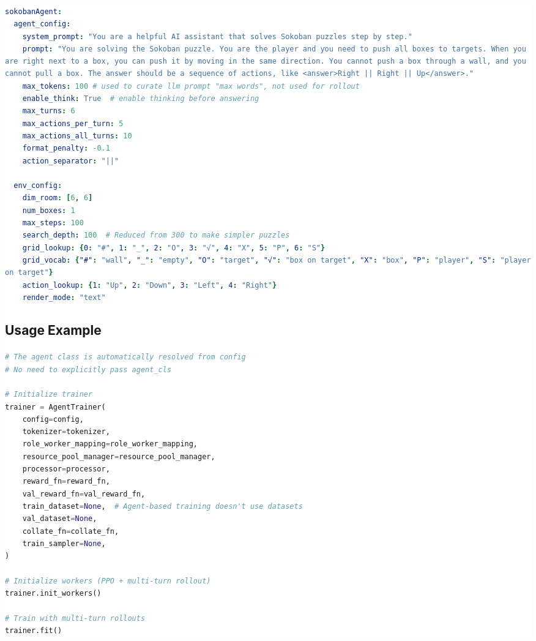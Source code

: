```yaml
sokobanAgent:
  agent_config:
    system_prompt: "You are a helpful AI assistant that solves Sokoban puzzles step by step."
    prompt: "You are solving the Sokoban puzzle. You are the player and you need to push all boxes to targets. When you are right next to a box, you can push it by moving in the same direction. You cannot push a box through a wall, and you cannot pull a box. The answer should be a sequence of actions, like <answer>Right || Right || Up</answer>."
    max_tokens: 100 # used to curate llm prompt "max words", not used for rollout
    enable_think: True  # enable thinking before answering
    max_turns: 6
    max_actions_per_turn: 5
    max_actions_all_turns: 10
    format_penalty: -0.1
    action_separator: "||"

  env_config:
    dim_room: [6, 6]
    num_boxes: 1
    max_steps: 100
    search_depth: 100  # Reduced from 300 to make simpler puzzles
    grid_lookup: {0: "#", 1: "_", 2: "O", 3: "√", 4: "X", 5: "P", 6: "S"}
    grid_vocab: {"#": "wall", "_": "empty", "O": "target", "√": "box on target", "X": "box", "P": "player", "S": "player on target"}
    action_lookup: {1: "Up", 2: "Down", 3: "Left", 4: "Right"}
    render_mode: "text"

```
## Usage Example

```python
# The agent class is automatically resolved from config
# No need to explicitly pass agent_cls

# Initialize trainer
trainer = AgentTrainer(
    config=config,
    tokenizer=tokenizer,
    role_worker_mapping=role_worker_mapping,
    resource_pool_manager=resource_pool_manager,
    processor=processor,
    reward_fn=reward_fn,
    val_reward_fn=val_reward_fn,
    train_dataset=None,  # Agent-based training doesn't use datasets
    val_dataset=None,
    collate_fn=collate_fn,
    train_sampler=None,
)

# Initialize workers (PPO + multi-turn rollout)
trainer.init_workers()

# Train with multi-turn rollouts
trainer.fit()
```
